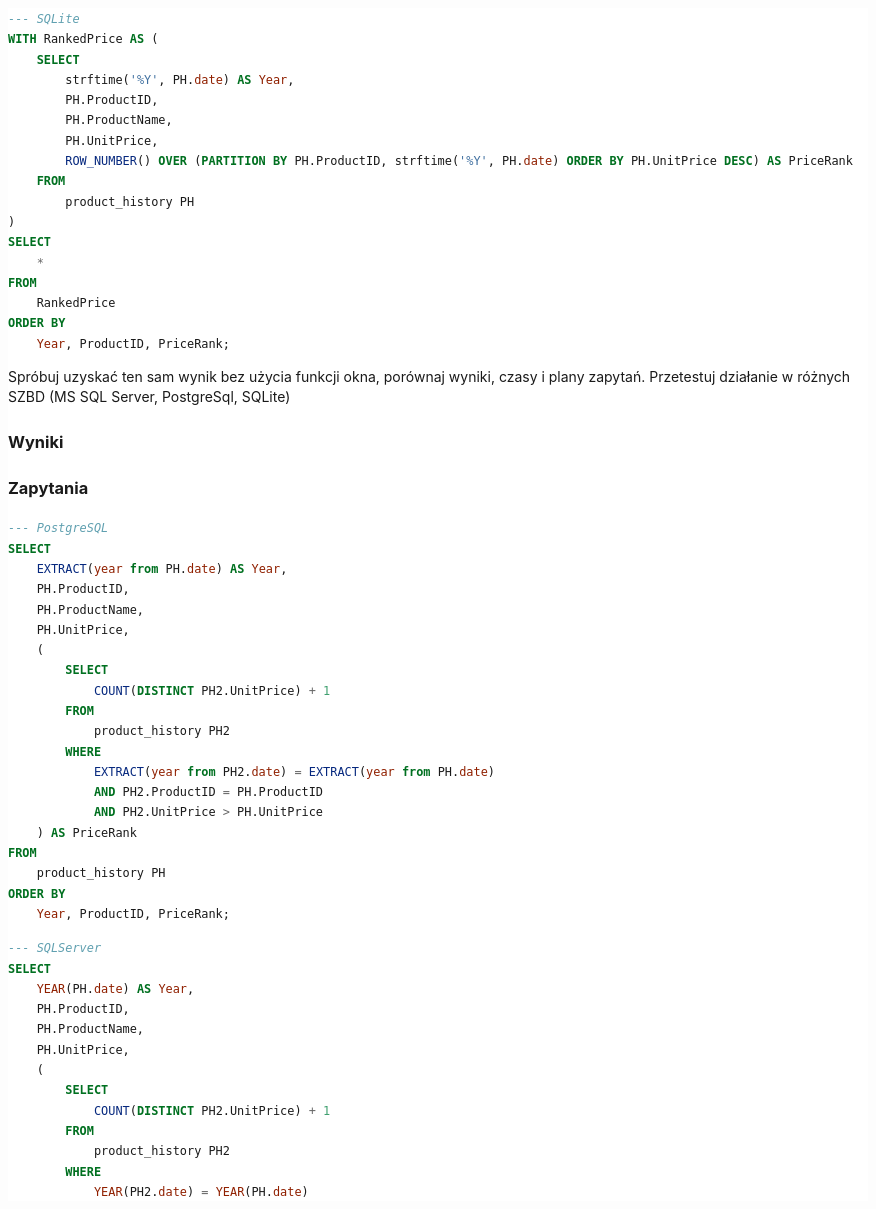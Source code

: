 ```sql
--- SQLite
WITH RankedPrice AS (
    SELECT
        strftime('%Y', PH.date) AS Year,
        PH.ProductID,
        PH.ProductName,
        PH.UnitPrice,
        ROW_NUMBER() OVER (PARTITION BY PH.ProductID, strftime('%Y', PH.date) ORDER BY PH.UnitPrice DESC) AS PriceRank
    FROM
        product_history PH
)
SELECT
    *
FROM
    RankedPrice
ORDER BY
    Year, ProductID, PriceRank;
```

Spróbuj uzyskać ten sam wynik bez użycia funkcji okna, porównaj wyniki, czasy i plany zapytań. Przetestuj działanie w różnych SZBD (MS SQL Server, PostgreSql, SQLite)

### Wyniki

### Zapytania

```sql
--- PostgreSQL
SELECT
    EXTRACT(year from PH.date) AS Year,
    PH.ProductID,
    PH.ProductName,
    PH.UnitPrice,
    (
        SELECT
            COUNT(DISTINCT PH2.UnitPrice) + 1
        FROM
            product_history PH2
        WHERE
            EXTRACT(year from PH2.date) = EXTRACT(year from PH.date)
            AND PH2.ProductID = PH.ProductID
            AND PH2.UnitPrice > PH.UnitPrice
    ) AS PriceRank
FROM
    product_history PH
ORDER BY
    Year, ProductID, PriceRank;
```

```sql
--- SQLServer
SELECT
    YEAR(PH.date) AS Year,
    PH.ProductID,
    PH.ProductName,
    PH.UnitPrice,
    (
        SELECT
            COUNT(DISTINCT PH2.UnitPrice) + 1
        FROM
            product_history PH2
        WHERE
            YEAR(PH2.date) = YEAR(PH.date)
```